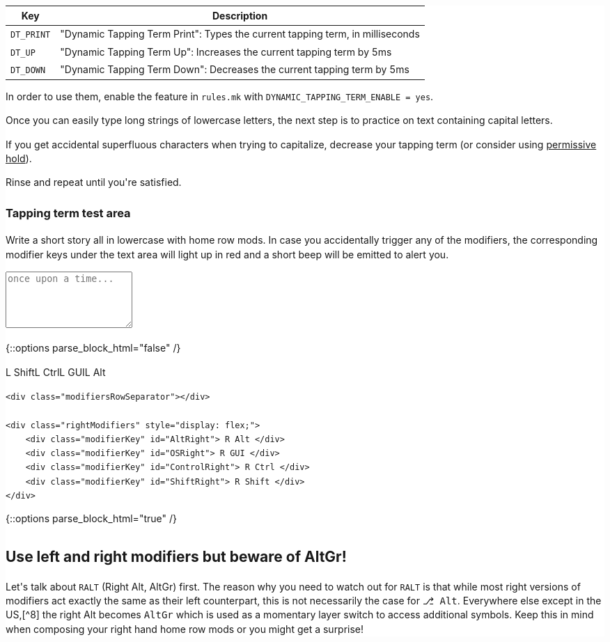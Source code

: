| Key       | Description                                                                   |
|-----------|-------------------------------------------------------------------------------|
| `DT_PRINT`| "Dynamic Tapping Term Print": Types the current tapping term, in milliseconds |
| `DT_UP`   | "Dynamic Tapping Term Up": Increases the current tapping term by 5ms          |
| `DT_DOWN` | "Dynamic Tapping Term Down": Decreases the current tapping term by 5ms        |

In order to use them, enable the feature in `rules.mk` with `DYNAMIC_TAPPING_TERM_ENABLE = yes`.

Once you can easily type long strings of lowercase letters, the next step is to practice on text containing capital letters.

If you get accidental superfluous characters when trying to capitalize, decrease your tapping term (or consider using [permissive hold](#permissive-hold)).

Rinse and repeat until you're satisfied.

### Tapping term test area

Write a short story all in lowercase with home row mods. In case you accidentally trigger any of the modifiers, the corresponding modifier keys under the text area will light up in red and a short beep will be emitted to alert you.

<textarea id="tappingTermTestArea" rows="5" onkeydown="processModifierPress(event)"  onkeyup="processModifierRelease(event)" onfocusout="clearModifiers(event)" placeholder="once upon a time..."></textarea>


{::options parse_block_html="false" /}
<div class="modifiersRow">
    <div class="leftModifiers" style="display: flex;">
        <div class="modifierKey" id="ShiftLeft"> L Shift </div>
        <div class="modifierKey" id="ControlLeft"> L Ctrl </div>
        <div class="modifierKey" id="OSLeft"> L GUI </div>
        <div class="modifierKey" id="AltLeft"> L Alt </div>
    </div>

    <div class="modifiersRowSeparator"></div>

    <div class="rightModifiers" style="display: flex;">
        <div class="modifierKey" id="AltRight"> R Alt </div>
        <div class="modifierKey" id="OSRight"> R GUI </div>
        <div class="modifierKey" id="ControlRight"> R Ctrl </div>
        <div class="modifierKey" id="ShiftRight"> R Shift </div>
    </div>

</div>
{::options parse_block_html="true" /}

<br>

## Use left and right modifiers but beware of AltGr!

Let's talk about `RALT` (Right Alt, AltGr) first.
The reason why you need to watch out for `RALT` is that while most right versions of modifiers act exactly the same as their left counterpart, this is not necessarily the case for <kbd>⎇ Alt</kbd>. Everywhere else except in the US,[^8] the right Alt becomes <kbd>AltGr</kbd> which is used as a momentary layer switch to access additional symbols. Keep this in mind when composing your right hand home row mods or you might get a surprise!


[variations of the concept]: #alternatives
[Miryoku]: https://github.com/manna-harbour/qmk_firmware/tree/miryoku/users/manna-harbour_miryoku
[online configurator]: https://config.qmk.fm/#/
[this guide]: https://docs.qmk.fm/#/newbs_getting_started
[official QMK documentation page on tap hold configuration settings]: https://docs.qmk.fm/#/tap_hold
[sigprof]: https://github.com/sigprof
[#9404]: https://github.com/qmk/qmk_firmware/pull/9404
[Okke]: https://github.com/okke-formsma/
[cheatsheet on MT and LT behavior]: https://cdn.discordapp.com/attachments/663573863480950808/757162393209012304/modtap.pdf
[documentation]: https://docs.qmk.fm/#/tap_hold#permissive-hold
[public user configurations]: https://github.com/kmonad/kmonad/blob/master/keymap/user
[configuration tutorial]: https://github.com/kmonad/kmonad/blob/master/keymap/tutorial.kbd
[section on multi-use buttons]: https://github.com/kmonad/kmonad/blob/98317531da8b9c2f21d5cb80b748eb23ef8f6b63/keymap/tutorial.kbd#L601
[KMonad]: https://github.com/kmonad/kmonad
[installation instructions]: https://github.com/david-janssen/kmonad/blob/master/doc/installation.md
[KMonad code generator]: #kmonad-home-row-mods-code-generator
[One-Shot]: https://docs.qmk.fm/#/one_shot_keys
[list of keycodes]: https://github.com/qmk/qmk_firmware/blob/ccb15c2d2923903a925d253eec66fd4356ceea85/tmk_core/common/keycode.h#L77
[Manna Harbour]: https://www.reddit.com/user/Manna_Harbour
[#8591]: https://github.com/qmk/qmk_firmware/pull/8591
[^1]: "Meta" is an ambiguous modifier name. It used to be its own modifier but with the advent and domination of IBM PC-style keyboards, you won't find a physical <kbd>Meta</kbd> key anymore but the term remained in some places even as we standardised to the 2×4 modifiers of the HID spec that we know today. Sometimes, that's how some Linux apps call the Super/GUI modifier but in GNU Emacs, Meta actually refers to the Alt modifier by default, unless you remap it. Meanwhile, `xmodmap` and `xkb` map the level 2 of `<LALT>` to `Meta_L` thus meaning that Shift+Alt = Meta. The [Symbolics 3600](https://deskthority.net/download/file.php?id=47925) keyboard features both a <kbd>Super</kbd> and a <kbd>Meta</kbd> key but no <kbd>Alt</kbd>. On the [SAIL keyboard](http://xahlee.info/kbd/iold51593/sail_keyboard_8cd7f.jpg), <kbd>Meta</kbd> lives alongside <kbd>Alt</kbd> with no <kbd>Super</kbd> in sight. All in all, I'm in favour of abandoning the use of this term.
[^2]: Caps Lock only capitalizes letters and keeps numbers and punctuations intact whereas Shift Lock acts exactly like the Shift keys and affects all the keys. <kbd>Caps Lock</kbd>+<kbd>-</kbd> = `-` ; <kbd>Shift Lock</kbd>+<kbd>-</kbd> = `_`.
[^3]: I have to admit that I couldn't find any hard numbers supporting this. I have yet to meet someone who disagrees with this ranking though. It's a very reasonable guess. Every capital letter in this article involved Shift. Ctrl+ZXCV is ridiculously common and most program shortcuts are either Ctrl+Letter or Ctrl+Shift+Letter. What's more likely to be debatable is GUI < Alt. The reasoning is that, while you don't find many programs using Alt for important keyboard shortcuts and rare are the people who use Alt to navigate through menus in graphical apps, it is much more frequently used than one might expect just because of Alt+Tab alone. As for GUI, only chorded keyboard shortcuts are considered here so if we ignore WinKey taps to open the Start Menu, we can easily imagine why GUI would end up at the bottom of the ranking.
[^4]: Once again, the GUI modifier on Desktop Environments such as Windows or Gnome is an exception to this. And so is the Alt modifier, which can be used as a leader key to navigate the menus of graphical applications.
[^5]: I'm not exactly sure whether this is really the very first time someone implemented home row mods (i.e. all the modifiers on the home row as mod-taps). If you find an earliest occurrence, which may or may not be implemented in QMK, let me know. For reference, I used the command `git log --before="2015-12-01" -G"[A-Z]+_T\(KC_[AS]\)"` in the `qmk_firmware` folder to find the first commit which contains `MOD_T(KC_A)` or  `MOD_T(KC_S)` as the letters A and/or S can be found in the home row of every layout. In case, you're wondering about the `MT(mod, kc)` syntax, I also tried looking for the earliest match with the use of the command `git log --before="2015-12-01" -G"MT\(MOD_[A-Z]+, ?KC_[A-Z]\)"` but it did not return anything. In fact, the earliest commit which matches the pattern is [commit c037d4b](https://github.com/qmk/qmk_firmware/commit/c037d4bb306613085a823e73f37653f1e71c0f0d) which dates from 2017! Though it is not the implementation of proper home row mods.
[^6]: "Technically there is only one static `tapping_key` variable which tracks the currently processed tap/hold decision. However, events in `waiting_buffer` retain their timestamps, so when the tap/hold decision finally resolves, some other event from `waiting_buffer` may become the new `tapping_key`, and its tapping term would be counted from the moment when that key has been originally pressed. With per-key tapping term it could be possible that the tapping term for the second key has already expired by the time the first key has been handled, however. So you probably can think that every key has a separate timer (tracked using event timestamps), with an additional restriction that if multiple tap/hold keys are held at the same time, the tapping term for any of those keys cannot expire until all keys pressed before it had been handled (either the tapping terms for them had expired, or the keys had been released)." — [sigprof], in the QMK Discord server